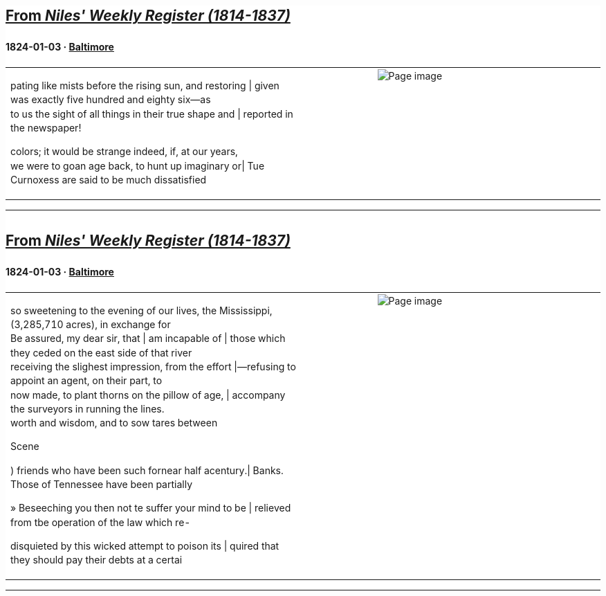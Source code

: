 
## [From _Niles' Weekly Register (1814-1837)_](https://archive.org/details/sim_niles-national-register_1824-01-03_25_642/page/n2/mode/1up?view=theater)

#### 1824-01-03 &middot; [Baltimore](http://dbpedia.org/resource/Baltimore)

<table style="width: 100%;"><tr><td style="width: 50%">

  
pating like mists before the rising sun, and restoring | given was exactly five hundred and eighty six—as  
to us the sight of all things in their true shape and | reported in the newspaper!  
  
colors; it would be strange indeed, if, at our years,  
we were to goan age back, to hunt up imaginary or| Tue Curnoxess are said to be much dissatisfied
</td><td style="width: 50%; max-height: 75%; margin: auto; display: block;">
<img alt="Page image" src="https://iiif.archive.org/image/iiif/2/sim_niles-national-register_1824-01-03_25_642%2Fsim_niles-national-register_1824-01-03_25_642_jp2.zip%2Fsim_niles-national-register_1824-01-03_25_642_jp2%2Fsim_niles-national-register_1824-01-03_25_642_0002.jp2/pct:4.249762583095916,19.79905437352246,78.77492877492878,4.417848699763593/600,/0/default.jpg"/>
</td>
</tr></table>

---

## [From _Niles' Weekly Register (1814-1837)_](https://archive.org/details/sim_niles-national-register_1824-01-03_25_642/page/n2/mode/1up?view=theater)

#### 1824-01-03 &middot; [Baltimore](http://dbpedia.org/resource/Baltimore)

<table style="width: 100%;"><tr><td style="width: 50%">

  
  
so sweetening to the evening of our lives, the Mississippi, (3,285,710 acres), in exchange for  
Be assured, my dear sir, that | am incapable of | those which they ceded on the east side of that river  
receiving the slighest impression, from the effort |—refusing to appoint an agent, on their part, to  
now made, to plant thorns on the pillow of age, | accompany the surveyors in running the lines.  
worth and wisdom, and to sow tares between  
  
Scene  
  
) friends who have been such fornear half acentury.| Banks. Those of Tennessee have been partially  
  
» Beseeching you then not te suffer your mind to be | relieved from tbe operation of the law which re-  
  
disquieted by this wicked attempt to poison its | quired that they should pay their debts at a certai
</td><td style="width: 50%; max-height: 75%; margin: auto; display: block;">
<img alt="Page image" src="https://iiif.archive.org/image/iiif/2/sim_niles-national-register_1824-01-03_25_642%2Fsim_niles-national-register_1824-01-03_25_642_jp2.zip%2Fsim_niles-national-register_1824-01-03_25_642_jp2%2Fsim_niles-national-register_1824-01-03_25_642_0002.jp2/pct:3.2051282051282053,25.236406619385342,80.17568850902184,8.835697399527186/600,/0/default.jpg"/>
</td>
</tr></table>

---